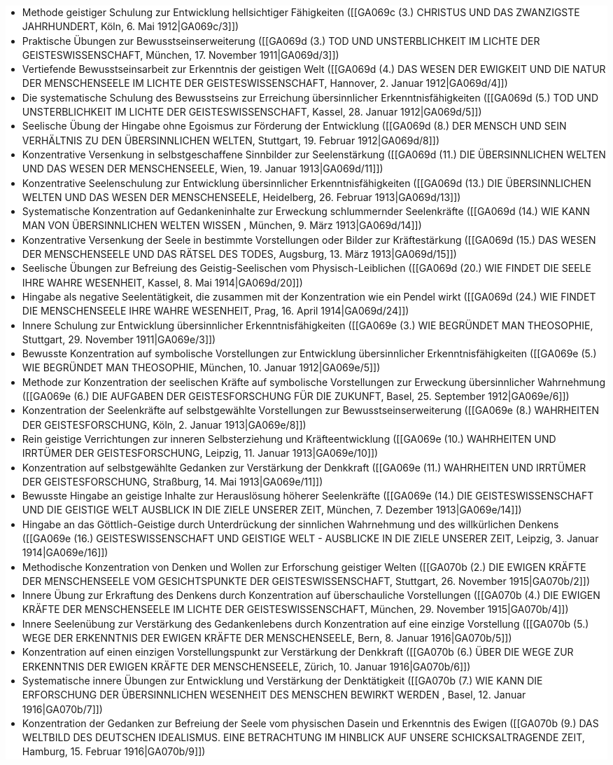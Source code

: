 - Methode geistiger Schulung zur Entwicklung hellsichtiger Fähigkeiten ([[GA069c (3.) CHRISTUS UND DAS ZWANZIGSTE JAHRHUNDERT, Köln, 6. Mai 1912|GA069c/3]])
- Praktische Übungen zur Bewusstseinserweiterung ([[GA069d (3.) TOD UND UNSTERBLICHKEIT IM LICHTE DER GEISTESWISSENSCHAFT, München, 17. November 1911|GA069d/3]])
- Vertiefende Bewusstseinsarbeit zur Erkenntnis der geistigen Welt ([[GA069d (4.) DAS WESEN DER EWIGKEIT UND DIE NATUR DER MENSCHENSEELE IM LICHTE DER GEISTESWISSENSCHAFT, Hannover, 2. Januar 1912|GA069d/4]])
- Die systematische Schulung des Bewusstseins zur Erreichung übersinnlicher Erkenntnisfähigkeiten ([[GA069d (5.) TOD UND UNSTERBLICHKEIT IM LICHTE DER GEISTESWISSENSCHAFT, Kassel, 28. Januar 1912|GA069d/5]])
- Seelische Übung der Hingabe ohne Egoismus zur Förderung der Entwicklung ([[GA069d (8.) DER MENSCH UND SEIN VERHÄLTNIS ZU DEN ÜBERSINNLICHEN WELTEN, Stuttgart, 19. Februar 1912|GA069d/8]])
- Konzentrative Versenkung in selbstgeschaffene Sinnbilder zur Seelenstärkung ([[GA069d (11.) DIE ÜBERSINNLICHEN WELTEN UND DAS WESEN DER MENSCHENSEELE, Wien, 19. Januar 1913|GA069d/11]])
- Konzentrative Seelenschulung zur Entwicklung übersinnlicher Erkenntnisfähigkeiten ([[GA069d (13.) DIE ÜBERSINNLICHEN WELTEN UND DAS WESEN DER MENSCHENSEELE, Heidelberg, 26. Februar 1913|GA069d/13]])
- Systematische Konzentration auf Gedankeninhalte zur Erweckung schlummernder Seelenkräfte ([[GA069d (14.) WIE KANN MAN VON ÜBERSINNLICHEN WELTEN WISSEN , München, 9. März 1913|GA069d/14]])
- Konzentrative Versenkung der Seele in bestimmte Vorstellungen oder Bilder zur Kräftestärkung ([[GA069d (15.) DAS WESEN DER MENSCHENSEELE UND DAS RÄTSEL DES TODES, Augsburg, 13. März 1913|GA069d/15]])
- Seelische Übungen zur Befreiung des Geistig-Seelischen vom Physisch-Leiblichen ([[GA069d (20.) WIE FINDET DIE SEELE IHRE WAHRE WESENHEIT, Kassel, 8. Mai 1914|GA069d/20]])
- Hingabe als negative Seelentätigkeit, die zusammen mit der Konzentration wie ein Pendel wirkt ([[GA069d (24.) WIE FINDET DIE MENSCHENSEELE IHRE WAHRE WESENHEIT, Prag, 16. April 1914|GA069d/24]])
- Innere Schulung zur Entwicklung übersinnlicher Erkenntnisfähigkeiten ([[GA069e (3.) WIE BEGRÜNDET MAN THEOSOPHIE, Stuttgart, 29. November 1911|GA069e/3]])
- Bewusste Konzentration auf symbolische Vorstellungen zur Entwicklung übersinnlicher Erkenntnisfähigkeiten ([[GA069e (5.) WIE BEGRÜNDET MAN THEOSOPHIE, München, 10. Januar 1912|GA069e/5]])
- Methode zur Konzentration der seelischen Kräfte auf symbolische Vorstellungen zur Erweckung übersinnlicher Wahrnehmung ([[GA069e (6.) DIE AUFGABEN DER GEISTESFORSCHUNG FÜR DIE ZUKUNFT, Basel, 25. September 1912|GA069e/6]])
- Konzentration der Seelenkräfte auf selbstgewählte Vorstellungen zur Bewusstseinserweiterung ([[GA069e (8.) WAHRHEITEN DER GEISTESFORSCHUNG, Köln, 2. Januar 1913|GA069e/8]])
- Rein geistige Verrichtungen zur inneren Selbsterziehung und Kräfteentwicklung ([[GA069e (10.) WAHRHEITEN UND IRRTÜMER DER GEISTESFORSCHUNG, Leipzig, 11. Januar 1913|GA069e/10]])
- Konzentration auf selbstgewählte Gedanken zur Verstärkung der Denkkraft ([[GA069e (11.) WAHRHEITEN UND IRRTÜMER DER GEISTESFORSCHUNG, Straßburg, 14. Mai 1913|GA069e/11]])
- Bewusste Hingabe an geistige Inhalte zur Herauslösung höherer Seelenkräfte ([[GA069e (14.) DIE GEISTESWISSENSCHAFT UND DIE GEISTIGE WELT AUSBLICK IN DIE ZIELE UNSERER ZEIT, München, 7. Dezember 1913|GA069e/14]])
- Hingabe an das Göttlich-Geistige durch Unterdrückung der sinnlichen Wahrnehmung und des willkürlichen Denkens ([[GA069e (16.) GEISTESWISSENSCHAFT UND GEISTIGE WELT - AUSBLICKE IN DIE ZIELE UNSERER ZEIT, Leipzig, 3. Januar 1914|GA069e/16]])
- Methodische Konzentration von Denken und Wollen zur Erforschung geistiger Welten ([[GA070b (2.) DIE EWIGEN KRÄFTE DER MENSCHENSEELE VOM GESICHTSPUNKTE DER GEISTESWISSENSCHAFT, Stuttgart, 26. November 1915|GA070b/2]])
- Innere Übung zur Erkraftung des Denkens durch Konzentration auf überschauliche Vorstellungen ([[GA070b (4.) DIE EWIGEN KRÄFTE DER MENSCHENSEELE IM LICHTE DER GEISTESWISSENSCHAFT, München, 29. November 1915|GA070b/4]])
- Innere Seelenübung zur Verstärkung des Gedankenlebens durch Konzentration auf eine einzige Vorstellung ([[GA070b (5.) WEGE DER ERKENNTNIS DER EWIGEN KRÄFTE DER MENSCHENSEELE, Bern, 8. Januar 1916|GA070b/5]])
- Konzentration auf einen einzigen Vorstellungspunkt zur Verstärkung der Denkkraft ([[GA070b (6.) ÜBER DIE WEGE ZUR ERKENNTNIS DER EWIGEN KRÄFTE DER MENSCHENSEELE, Zürich, 10. Januar 1916|GA070b/6]])
- Systematische innere Übungen zur Entwicklung und Verstärkung der Denktätigkeit ([[GA070b (7.) WIE KANN DIE ERFORSCHUNG DER ÜBERSINNLICHEN WESENHEIT DES MENSCHEN BEWIRKT WERDEN , Basel, 12. Januar 1916|GA070b/7]])
- Konzentration der Gedanken zur Befreiung der Seele vom physischen Dasein und Erkenntnis des Ewigen ([[GA070b (9.) DAS WELTBILD DES DEUTSCHEN IDEALISMUS. EINE BETRACHTUNG IM HINBLICK AUF UNSERE SCHICKSALTRAGENDE ZEIT, Hamburg, 15. Februar 1916|GA070b/9]])